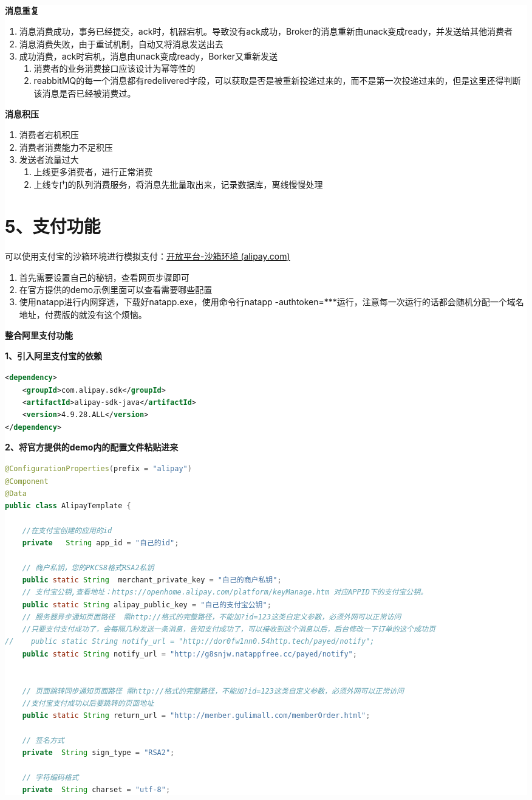 **消息重复**

1. 消息消费成功，事务已经提交，ack时，机器宕机。导致没有ack成功，Broker的消息重新由unack变成ready，并发送给其他消费者
2. 消息消费失败，由于重试机制，自动又将消息发送出去
3. 成功消费，ack时宕机，消息由unack变成ready，Borker又重新发送
   1. 消费者的业务消费接口应该设计为幂等性的
   2. reabbitMQ的每一个消息都有redelivered字段，可以获取是否是被重新投递过来的，而不是第一次投递过来的，但是这里还得判断该消息是否已经被消费过。

**消息积压**

1. 消费者宕机积压
2. 消费者消费能力不足积压
3. 发送者流量过大
   1. 上线更多消费者，进行正常消费
   2. 上线专门的队列消费服务，将消息先批量取出来，记录数据库，离线慢慢处理

# 5、支付功能

可以使用支付宝的沙箱环境进行模拟支付：[开放平台-沙箱环境 (alipay.com)](https://openhome.alipay.com/platform/appDaily.htm)

1. 首先需要设置自己的秘钥，查看网页步骤即可
2. 在官方提供的demo示例里面可以查看需要哪些配置
3. 使用natapp进行内网穿透，下载好natapp.exe，使用命令行natapp -authtoken=***运行，注意每一次运行的话都会随机分配一个域名地址，付费版的就没有这个烦恼。

**整合阿里支付功能**

**1、引入阿里支付宝的依赖**

```xml
<dependency>
    <groupId>com.alipay.sdk</groupId>
    <artifactId>alipay-sdk-java</artifactId>
    <version>4.9.28.ALL</version>
</dependency>
```

**2、将官方提供的demo内的配置文件粘贴进来**

```java
@ConfigurationProperties(prefix = "alipay")
@Component
@Data
public class AlipayTemplate {

    //在支付宝创建的应用的id
    private   String app_id = "自己的id";

    // 商户私钥，您的PKCS8格式RSA2私钥
    public static String  merchant_private_key = "自己的商户私钥";
    // 支付宝公钥,查看地址：https://openhome.alipay.com/platform/keyManage.htm 对应APPID下的支付宝公钥。
    public static String alipay_public_key = "自己的支付宝公钥";
    // 服务器异步通知页面路径  需http://格式的完整路径，不能加?id=123这类自定义参数，必须外网可以正常访问
    //只要支付支付成功了，会每隔几秒发送一条消息，告知支付成功了，可以接收到这个消息以后，后台修改一下订单的这个成功页
//    public static String notify_url = "http://dor0fw1nn0.54http.tech/payed/notify";
    public static String notify_url = "http://g8snjw.natappfree.cc/payed/notify";


    // 页面跳转同步通知页面路径 需http://格式的完整路径，不能加?id=123这类自定义参数，必须外网可以正常访问
    //支付宝支付成功以后要跳转的页面地址
    public static String return_url = "http://member.gulimall.com/memberOrder.html";

    // 签名方式
    private  String sign_type = "RSA2";

    // 字符编码格式
    private  String charset = "utf-8";

```